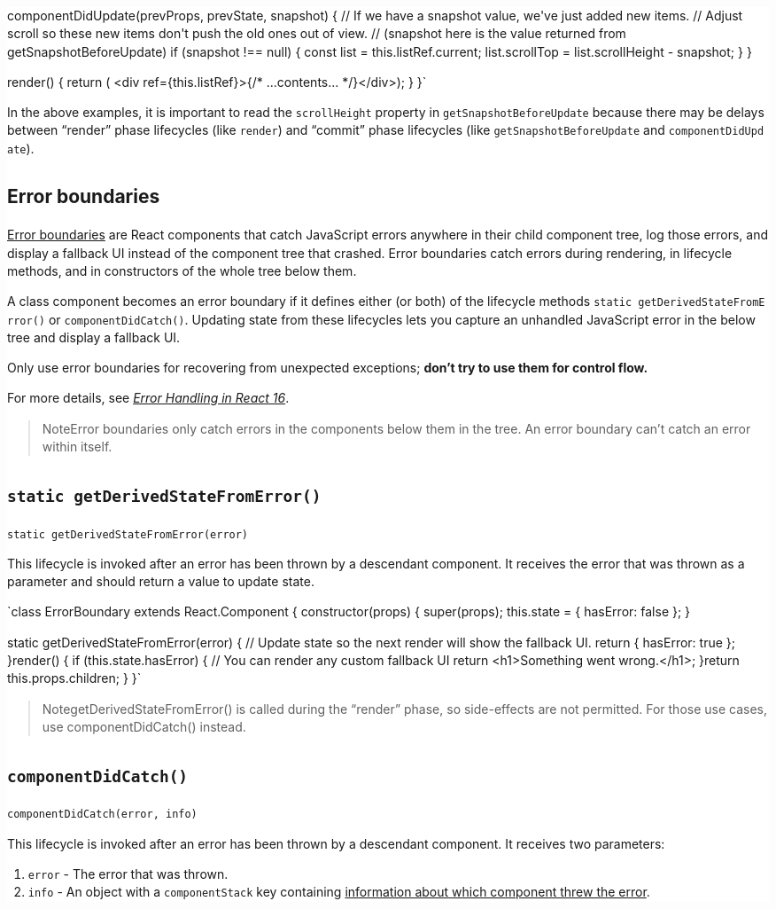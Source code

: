 componentDidUpdate(prevProps, prevState, snapshot) { // If we have a snapshot value, we've just added new items. // Adjust scroll so these new items don't push the old ones out of view. // (snapshot here is the value returned from getSnapshotBeforeUpdate) if (snapshot !== null) { const list = this.listRef.current; list.scrollTop = list.scrollHeight - snapshot; } }

render() { return ( \<div ref={this.listRef}>{/\* ...contents... \*/}\</div>); } }\`

In the above examples, it is important to read the `scrollHeight` property in `getSnapshotBeforeUpdate` because there may be delays between “render” phase lifecycles (like `render`) and “commit” phase lifecycles (like `getSnapshotBeforeUpdate` and `componentDidUpdate`).

## Error boundaries

[Error boundaries](https://reactjs.org/docs/error-boundaries.html) are React components that catch JavaScript errors anywhere in their child component tree, log those errors, and display a fallback UI instead of the component tree that crashed. Error boundaries catch errors during rendering, in lifecycle methods, and in constructors of the whole tree below them.

A class component becomes an error boundary if it defines either (or both) of the lifecycle methods `static getDerivedStateFromError()` or `componentDidCatch()`. Updating state from these lifecycles lets you capture an unhandled JavaScript error in the below tree and display a fallback UI.

Only use error boundaries for recovering from unexpected exceptions; **don’t try to use them for control flow.**

For more details, see [_Error Handling in React 16_](https://reactjs.org/blog/2017/07/26/error-handling-in-react-16.html).

> NoteError boundaries only catch errors in the components below them in the tree. An error boundary can’t catch an error within itself.

## `static getDerivedStateFromError()`

`static getDerivedStateFromError(error)`

This lifecycle is invoked after an error has been thrown by a descendant component. It receives the error that was thrown as a parameter and should return a value to update state.

\`class ErrorBoundary extends React.Component { constructor(props) { super(props); this.state = { hasError: false }; }

static getDerivedStateFromError(error) { // Update state so the next render will show the fallback UI. return { hasError: true }; }render() { if (this.state.hasError) { // You can render any custom fallback UI return \<h1>Something went wrong.\</h1>; }return this.props.children; } }\`

> NotegetDerivedStateFromError() is called during the “render” phase, so side-effects are not permitted. For those use cases, use componentDidCatch() instead.

## `componentDidCatch()`

`componentDidCatch(error, info)`

This lifecycle is invoked after an error has been thrown by a descendant component. It receives two parameters:

1. `error` - The error that was thrown.
2. `info` - An object with a `componentStack` key containing [information about which component threw the error](https://reactjs.org/docs/error-boundaries.html#component-stack-traces).
